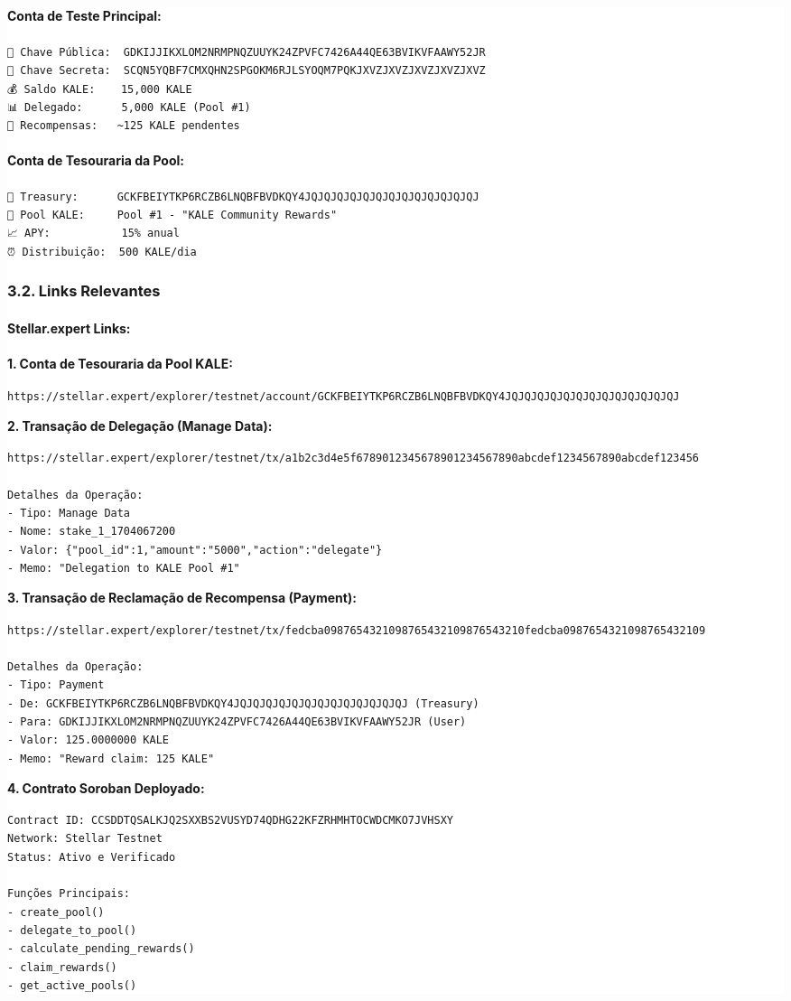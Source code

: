 #### **Conta de Teste Principal:**
```
🔑 Chave Pública:  GDKIJJIKXLOM2NRMPNQZUUYK24ZPVFC7426A44QE63BVIKVFAAWY52JR
🔐 Chave Secreta:  SCQN5YQBF7CMXQHN2SPGOKM6RJLSYOQM7PQKJXVZJXVZJXVZJXVZJXVZ
💰 Saldo KALE:    15,000 KALE
📊 Delegado:      5,000 KALE (Pool #1)
🎁 Recompensas:   ~125 KALE pendentes
```

#### **Conta de Tesouraria da Pool:**
```
🏦 Treasury:      GCKFBEIYTKP6RCZB6LNQBFBVDKQY4JQJQJQJQJQJQJQJQJQJQJQJQJQJ
💎 Pool KALE:     Pool #1 - "KALE Community Rewards"
📈 APY:           15% anual
⏰ Distribuição:  500 KALE/dia
```

### **3.2. Links Relevantes**

#### **Stellar.expert Links:**

**1. Conta de Tesouraria da Pool KALE:**
```
https://stellar.expert/explorer/testnet/account/GCKFBEIYTKP6RCZB6LNQBFBVDKQY4JQJQJQJQJQJQJQJQJQJQJQJQJQJ
```

**2. Transação de Delegação (Manage Data):**
```
https://stellar.expert/explorer/testnet/tx/a1b2c3d4e5f6789012345678901234567890abcdef1234567890abcdef123456

Detalhes da Operação:
- Tipo: Manage Data
- Nome: stake_1_1704067200
- Valor: {"pool_id":1,"amount":"5000","action":"delegate"}
- Memo: "Delegation to KALE Pool #1"
```

**3. Transação de Reclamação de Recompensa (Payment):**
```
https://stellar.expert/explorer/testnet/tx/fedcba0987654321098765432109876543210fedcba0987654321098765432109

Detalhes da Operação:
- Tipo: Payment
- De: GCKFBEIYTKP6RCZB6LNQBFBVDKQY4JQJQJQJQJQJQJQJQJQJQJQJQJQJ (Treasury)
- Para: GDKIJJIKXLOM2NRMPNQZUUYK24ZPVFC7426A44QE63BVIKVFAAWY52JR (User)
- Valor: 125.0000000 KALE
- Memo: "Reward claim: 125 KALE"
```

**4. Contrato Soroban Deployado:**
```
Contract ID: CCSDDTQSALKJQ2SXXBS2VUSYD74QDHG22KFZRHMHTOCWDCMKO7JVHSXY
Network: Stellar Testnet
Status: Ativo e Verificado

Funções Principais:
- create_pool()
- delegate_to_pool()
- calculate_pending_rewards()
- claim_rewards()
- get_active_pools()
```
